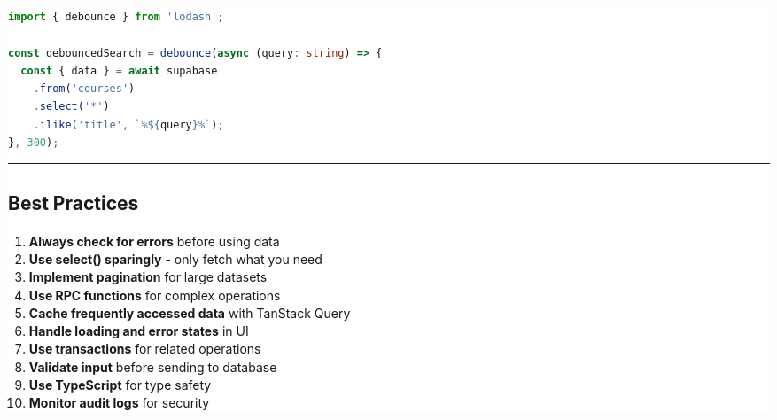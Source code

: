 ```typescript
import { debounce } from 'lodash';

const debouncedSearch = debounce(async (query: string) => {
  const { data } = await supabase
    .from('courses')
    .select('*')
    .ilike('title', `%${query}%`);
}, 300);
```

---

## Best Practices

1. **Always check for errors** before using data
2. **Use select() sparingly** - only fetch what you need
3. **Implement pagination** for large datasets
4. **Use RPC functions** for complex operations
5. **Cache frequently accessed data** with TanStack Query
6. **Handle loading and error states** in UI
7. **Use transactions** for related operations
8. **Validate input** before sending to database
9. **Use TypeScript** for type safety
10. **Monitor audit logs** for security
